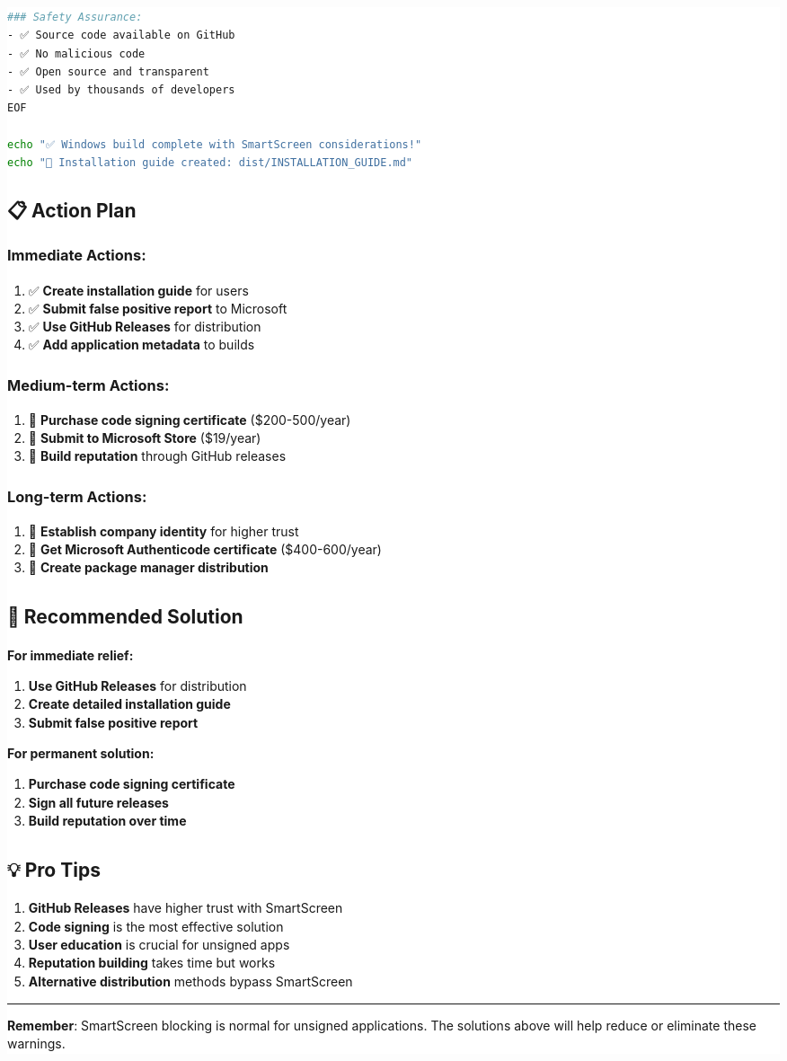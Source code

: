 ```bash
### Safety Assurance:
- ✅ Source code available on GitHub
- ✅ No malicious code
- ✅ Open source and transparent
- ✅ Used by thousands of developers
EOF

echo "✅ Windows build complete with SmartScreen considerations!"
echo "📄 Installation guide created: dist/INSTALLATION_GUIDE.md"
```

## 📋 **Action Plan**

### **Immediate Actions:**
1. ✅ **Create installation guide** for users
2. ✅ **Submit false positive report** to Microsoft
3. ✅ **Use GitHub Releases** for distribution
4. ✅ **Add application metadata** to builds

### **Medium-term Actions:**
1. 🔄 **Purchase code signing certificate** ($200-500/year)
2. 🔄 **Submit to Microsoft Store** ($19/year)
3. 🔄 **Build reputation** through GitHub releases

### **Long-term Actions:**
1. 🔄 **Establish company identity** for higher trust
2. 🔄 **Get Microsoft Authenticode certificate** ($400-600/year)
3. 🔄 **Create package manager distribution**

## 🎯 **Recommended Solution**

**For immediate relief:**
1. **Use GitHub Releases** for distribution
2. **Create detailed installation guide**
3. **Submit false positive report**

**For permanent solution:**
1. **Purchase code signing certificate**
2. **Sign all future releases**
3. **Build reputation over time**

## 💡 **Pro Tips**

1. **GitHub Releases** have higher trust with SmartScreen
2. **Code signing** is the most effective solution
3. **User education** is crucial for unsigned apps
4. **Reputation building** takes time but works
5. **Alternative distribution** methods bypass SmartScreen

---

**Remember**: SmartScreen blocking is normal for unsigned applications. The solutions above will help reduce or eliminate these warnings. 